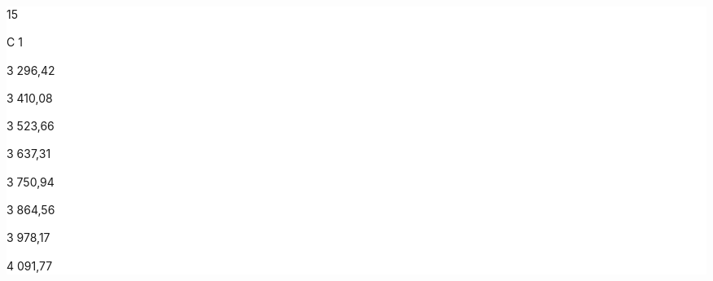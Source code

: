 15

</th>

</tr>

</thead>

<tbody valign="top">

<tr>

<td style="border-right: 0.5pt solid ; " align="center" valign="middle" charoff="50">

C 1

</td>

<td style="border-right: 0.5pt solid ; " align="center" valign="middle" charoff="50">

3 296,42

</td>

<td style="border-right: 0.5pt solid ; " align="center" valign="middle" charoff="50">

3 410,08

</td>

<td style="border-right: 0.5pt solid ; " align="center" valign="middle" charoff="50">

3 523,66

</td>

<td style="border-right: 0.5pt solid ; " align="center" valign="middle" charoff="50">

3 637,31

</td>

<td style="border-right: 0.5pt solid ; " align="center" valign="middle" charoff="50">

3 750,94

</td>

<td style="border-right: 0.5pt solid ; " align="center" valign="middle" charoff="50">

3 864,56

</td>

<td style="border-right: 0.5pt solid ; " align="center" valign="middle" charoff="50">

3 978,17

</td>

<td style="border-right: 0.5pt solid ; " align="center" valign="middle" charoff="50">

4 091,77

</td>
